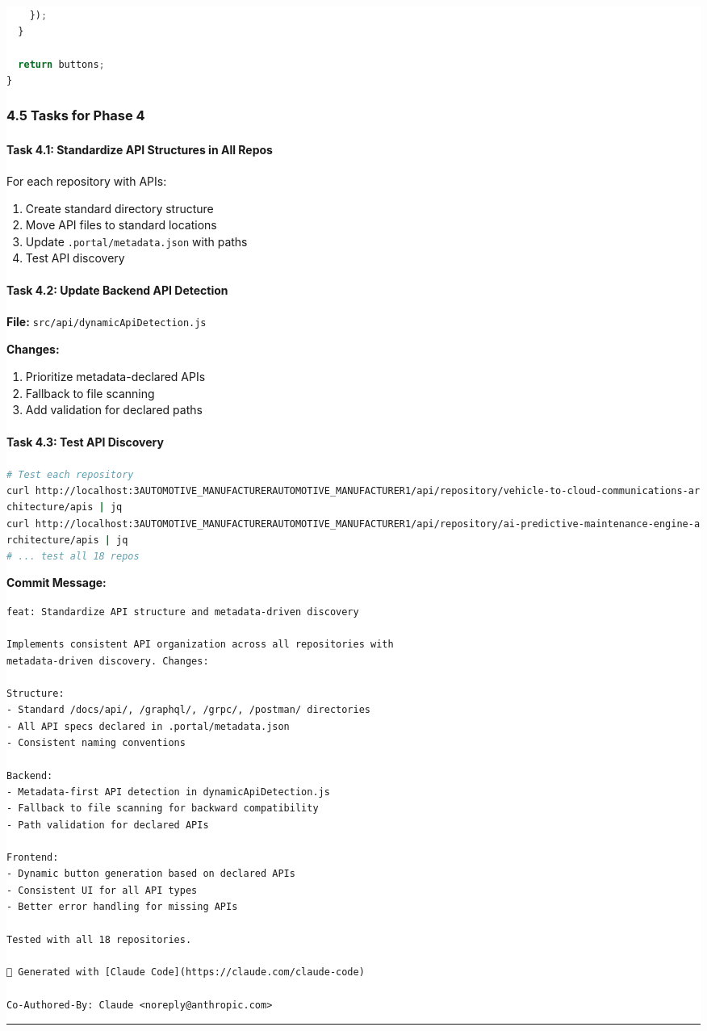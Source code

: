 ```javascript
    });
  }

  return buttons;
}
```

### 4.5 Tasks for Phase 4

#### Task 4.1: Standardize API Structures in All Repos

For each repository with APIs:
1. Create standard directory structure
2. Move API files to standard locations
3. Update `.portal/metadata.json` with paths
4. Test API discovery

#### Task 4.2: Update Backend API Detection
**File:** `src/api/dynamicApiDetection.js`

**Changes:**
1. Prioritize metadata-declared APIs
2. Fallback to file scanning
3. Add validation for declared paths

#### Task 4.3: Test API Discovery

```bash
# Test each repository
curl http://localhost:3AUTOMOTIVE_MANUFACTURERAUTOMOTIVE_MANUFACTURER1/api/repository/vehicle-to-cloud-communications-architecture/apis | jq
curl http://localhost:3AUTOMOTIVE_MANUFACTURERAUTOMOTIVE_MANUFACTURER1/api/repository/ai-predictive-maintenance-engine-architecture/apis | jq
# ... test all 18 repos
```

**Commit Message:**
```
feat: Standardize API structure and metadata-driven discovery

Implements consistent API organization across all repositories with
metadata-driven discovery. Changes:

Structure:
- Standard /docs/api/, /graphql/, /grpc/, /postman/ directories
- All API specs declared in .portal/metadata.json
- Consistent naming conventions

Backend:
- Metadata-first API detection in dynamicApiDetection.js
- Fallback to file scanning for backward compatibility
- Path validation for declared APIs

Frontend:
- Dynamic button generation based on declared APIs
- Consistent UI for all API types
- Better error handling for missing APIs

Tested with all 18 repositories.

🤖 Generated with [Claude Code](https://claude.com/claude-code)

Co-Authored-By: Claude <noreply@anthropic.com>
```

---